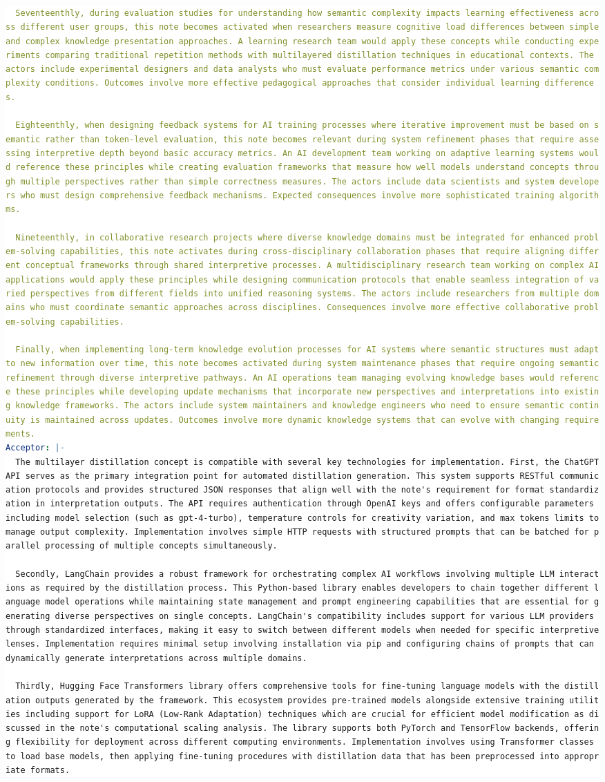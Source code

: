 ```yaml
  Seventeenthly, during evaluation studies for understanding how semantic complexity impacts learning effectiveness across different user groups, this note becomes activated when researchers measure cognitive load differences between simple and complex knowledge presentation approaches. A learning research team would apply these concepts while conducting experiments comparing traditional repetition methods with multilayered distillation techniques in educational contexts. The actors include experimental designers and data analysts who must evaluate performance metrics under various semantic complexity conditions. Outcomes involve more effective pedagogical approaches that consider individual learning differences.

  Eighteenthly, when designing feedback systems for AI training processes where iterative improvement must be based on semantic rather than token-level evaluation, this note becomes relevant during system refinement phases that require assessing interpretive depth beyond basic accuracy metrics. An AI development team working on adaptive learning systems would reference these principles while creating evaluation frameworks that measure how well models understand concepts through multiple perspectives rather than simple correctness measures. The actors include data scientists and system developers who must design comprehensive feedback mechanisms. Expected consequences involve more sophisticated training algorithms.

  Nineteenthly, in collaborative research projects where diverse knowledge domains must be integrated for enhanced problem-solving capabilities, this note activates during cross-disciplinary collaboration phases that require aligning different conceptual frameworks through shared interpretive processes. A multidisciplinary research team working on complex AI applications would apply these principles while designing communication protocols that enable seamless integration of varied perspectives from different fields into unified reasoning systems. The actors include researchers from multiple domains who must coordinate semantic approaches across disciplines. Consequences involve more effective collaborative problem-solving capabilities.

  Finally, when implementing long-term knowledge evolution processes for AI systems where semantic structures must adapt to new information over time, this note becomes activated during system maintenance phases that require ongoing semantic refinement through diverse interpretive pathways. An AI operations team managing evolving knowledge bases would reference these principles while developing update mechanisms that incorporate new perspectives and interpretations into existing knowledge frameworks. The actors include system maintainers and knowledge engineers who need to ensure semantic continuity is maintained across updates. Outcomes involve more dynamic knowledge systems that can evolve with changing requirements.
Acceptor: |-
  The multilayer distillation concept is compatible with several key technologies for implementation. First, the ChatGPT API serves as the primary integration point for automated distillation generation. This system supports RESTful communication protocols and provides structured JSON responses that align well with the note's requirement for format standardization in interpretation outputs. The API requires authentication through OpenAI keys and offers configurable parameters including model selection (such as gpt-4-turbo), temperature controls for creativity variation, and max tokens limits to manage output complexity. Implementation involves simple HTTP requests with structured prompts that can be batched for parallel processing of multiple concepts simultaneously.

  Secondly, LangChain provides a robust framework for orchestrating complex AI workflows involving multiple LLM interactions as required by the distillation process. This Python-based library enables developers to chain together different language model operations while maintaining state management and prompt engineering capabilities that are essential for generating diverse perspectives on single concepts. LangChain's compatibility includes support for various LLM providers through standardized interfaces, making it easy to switch between different models when needed for specific interpretive lenses. Implementation requires minimal setup involving installation via pip and configuring chains of prompts that can dynamically generate interpretations across multiple domains.

  Thirdly, Hugging Face Transformers library offers comprehensive tools for fine-tuning language models with the distillation outputs generated by the framework. This ecosystem provides pre-trained models alongside extensive training utilities including support for LoRA (Low-Rank Adaptation) techniques which are crucial for efficient model modification as discussed in the note's computational scaling analysis. The library supports both PyTorch and TensorFlow backends, offering flexibility for deployment across different computing environments. Implementation involves using Transformer classes to load base models, then applying fine-tuning procedures with distillation data that has been preprocessed into appropriate formats.

```